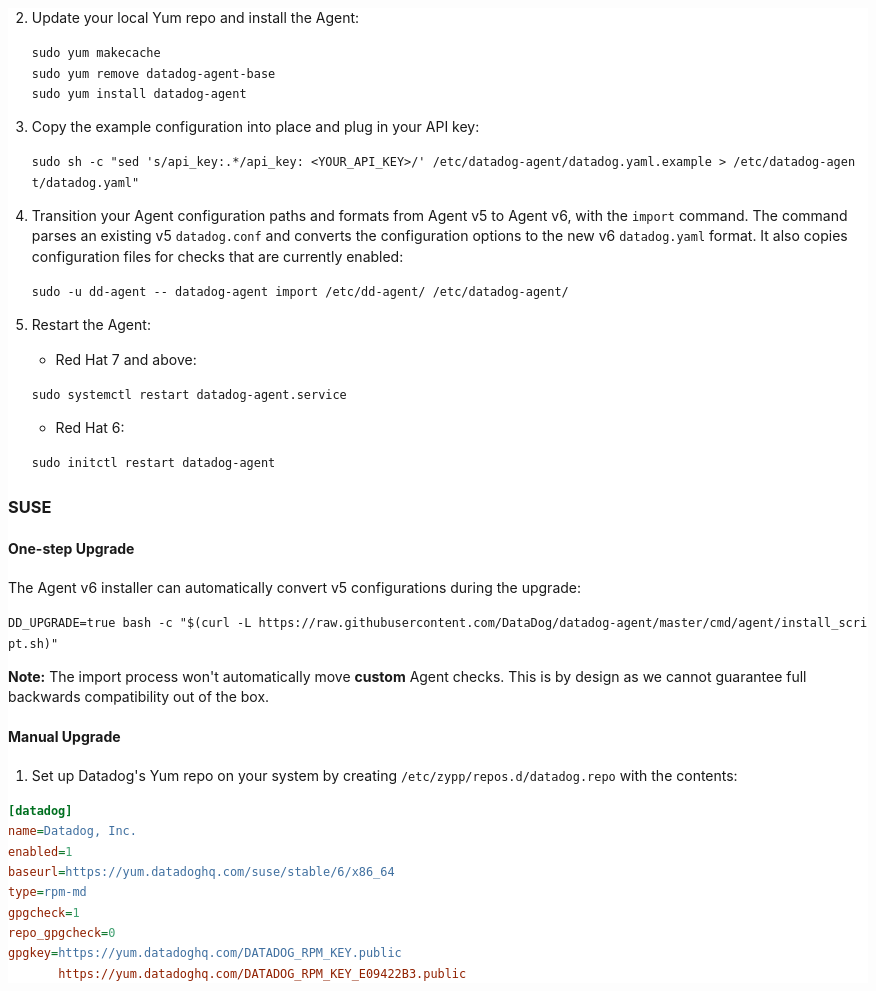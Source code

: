 2. Update your local Yum repo and install the Agent:
    ```
    sudo yum makecache
    sudo yum remove datadog-agent-base
    sudo yum install datadog-agent
    ```

3. Copy the example configuration into place and plug in your API key:
    ```shell
    sudo sh -c "sed 's/api_key:.*/api_key: <YOUR_API_KEY>/' /etc/datadog-agent/datadog.yaml.example > /etc/datadog-agent/datadog.yaml"
    ```

4. Transition your Agent configuration paths and formats from Agent v5 to Agent v6, with the `import` command. The command parses an existing v5 `datadog.conf` and converts the configuration options to the new v6 `datadog.yaml` format. It also copies configuration files for checks that are currently enabled:
    ```
    sudo -u dd-agent -- datadog-agent import /etc/dd-agent/ /etc/datadog-agent/
    ```

5. Restart the Agent:

    * Red Hat 7 and above:
    ```
    sudo systemctl restart datadog-agent.service
    ```

    * Red Hat 6:
    ```
    sudo initctl restart datadog-agent
    ```

### SUSE
#### One-step Upgrade

The Agent v6 installer can automatically convert v5 configurations during the upgrade:
```shell
DD_UPGRADE=true bash -c "$(curl -L https://raw.githubusercontent.com/DataDog/datadog-agent/master/cmd/agent/install_script.sh)"
```
**Note:** The import process won't automatically move **custom** Agent checks. This is by design as we cannot guarantee full backwards compatibility out of the box.

#### Manual Upgrade

1. Set up Datadog's Yum repo on your system by creating `/etc/zypp/repos.d/datadog.repo` with the contents:
  ```ini
  [datadog]
  name=Datadog, Inc.
  enabled=1
  baseurl=https://yum.datadoghq.com/suse/stable/6/x86_64
  type=rpm-md
  gpgcheck=1
  repo_gpgcheck=0
  gpgkey=https://yum.datadoghq.com/DATADOG_RPM_KEY.public
         https://yum.datadoghq.com/DATADOG_RPM_KEY_E09422B3.public
  ```


[1]: /agent/?tab=agentv6#agent-architecture
[2]: /agent/guide/agent-commands
[3]: /developers/metrics/unix_socket
[4]: https://github.com/DataDog/datadog-agent/blob/master/docs/agent/changes.md
[5]: /developers/metrics/metrics_type
[6]: /graphing/infrastructure/process
[7]: https://www.datadoghq.com/blog/monitor-prometheus-metrics
[8]: /logs
[9]: https://github.com/DataDog/datadog-agent/releases
[10]: https://s3.amazonaws.com/ddagent-windows-stable/datadog-agent-6-latest.amd64.msi